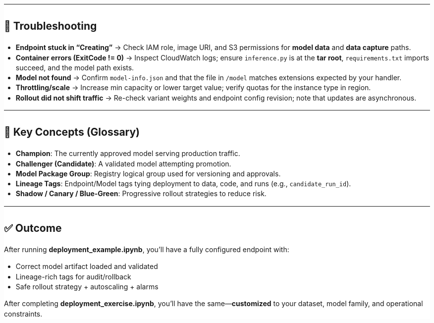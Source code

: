 
---

## 🧯 Troubleshooting

- **Endpoint stuck in “Creating”** → Check IAM role, image URI, and S3 permissions for **model data** and **data capture** paths.
- **Container errors (ExitCode != 0)** → Inspect CloudWatch logs; ensure `inference.py` is at the **tar root**, `requirements.txt` imports succeed, and the model path exists.
- **Model not found** → Confirm `model-info.json` and that the file in `/model` matches extensions expected by your handler.
- **Throttling/scale** → Increase min capacity or lower target value; verify quotas for the instance type in region.
- **Rollout did not shift traffic** → Re-check variant weights and endpoint config revision; note that updates are asynchronous.


---

## 📌 Key Concepts (Glossary)

- **Champion**: The currently approved model serving production traffic.  
- **Challenger (Candidate)**: A validated model attempting promotion.  
- **Model Package Group**: Registry logical group used for versioning and approvals.  
- **Lineage Tags**: Endpoint/Model tags tying deployment to data, code, and runs (e.g., `candidate_run_id`).  
- **Shadow / Canary / Blue‑Green**: Progressive rollout strategies to reduce risk.  


---

## ✅ Outcome

After running **deployment_example.ipynb**, you’ll have a fully configured endpoint with:
- Correct model artifact loaded and validated
- Lineage-rich tags for audit/rollback
- Safe rollout strategy + autoscaling + alarms

After completing **deployment_exercise.ipynb**, you’ll have the same—**customized** to your dataset, model family, and operational constraints.
